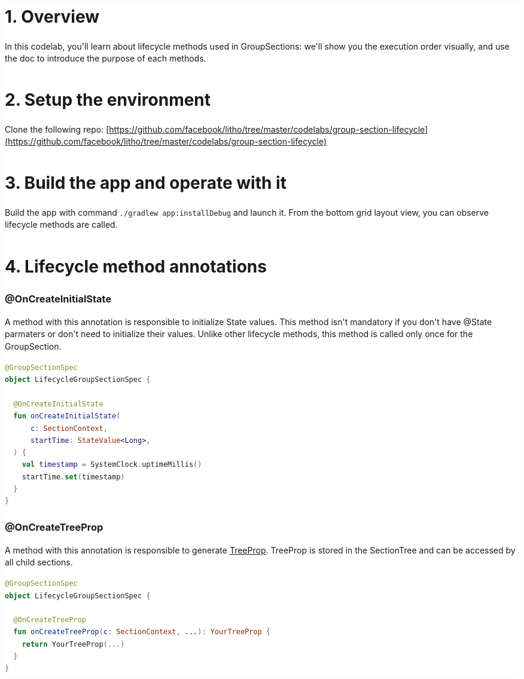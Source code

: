 # 1. Overview

In this codelab, you'll learn about lifecycle methods used in GroupSections: we'll show you the execution order visually, and use the doc to introduce the purpose of each methods.

# 2. Setup the environment
Clone the following repo: [https://github.com/facebook/litho/tree/master/codelabs/group-section-lifecycle](https://github.com/facebook/litho/tree/master/codelabs/group-section-lifecycle)

# 3. Build the app and operate with it
Build the app with command `./gradlew app:installDebug` and launch it. From the bottom grid layout view, you can observe lifecycle methods are called.

# 4. Lifecycle method annotations
### @OnCreateInitialState
A method with this annotation is responsible to initialize State values. This method isn't mandatory if you don't have @​State parmaters or don't need to initialize their values. Unlike other lifecycle methods, this method is called only once for the GroupSection.
```kotlin
@GroupSectionSpec
object LifecycleGroupSectionSpec {

  @OnCreateInitialState
  fun onCreateInitialState(
      c: SectionContext,
      startTime: StateValue<Long>,
  ) {
    val timestamp = SystemClock.uptimeMillis()
    startTime.set(timestamp)
  }
}
```

### @OnCreateTreeProp
A method with this annotation is responsible to generate [TreeProp](https://fblitho.com/docs/tree-props#declaring-a-treeprop). TreeProp is stored in the SectionTree and can be accessed by all child sections.
```kotlin
@GroupSectionSpec
object LifecycleGroupSectionSpec {

  @OnCreateTreeProp
  fun onCreateTreeProp(c: SectionContext, ...): YourTreeProp {
    return YourTreeProp(...)
  }
}
```
